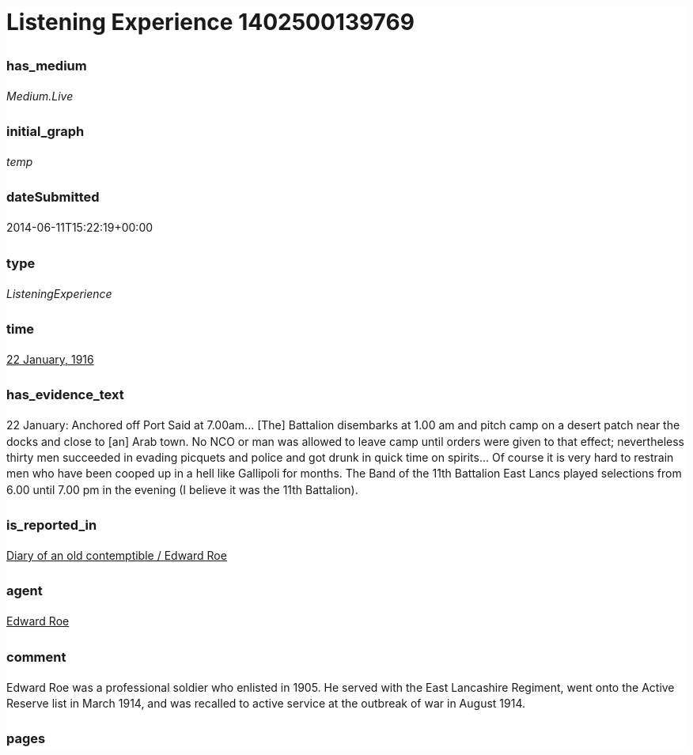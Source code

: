 # Listening Experience 1402500139769

### has_medium


*Medium.Live*

### initial_graph


*temp*

### dateSubmitted


2014-06-11T15:22:19+00:00

### type


*ListeningExperience*

### time


[22 January, 1916](#22-January-1916)

### has_evidence_text


22 January: Anchored off Port Said at 7.00am... [The] Battalion disembarks at 1.00 am and pitch camp on a desert patch near the docks and close to [an] Arab town. No NCO or man was allowed to leave camp until orders were given to that effect; nevertheless thirty men succeeded in evading picquets and police and got drunk in quick time on spirits... Of course it is very hard to restrain men who have been cooped up in a hell like Gallipoli for months.
     The Band of the 11th Battalion East Lancs played selections from 6.00 until 7.00 pm in the evening (I believe it was the 11th Battalion).

### is_reported_in


[Diary of an old contemptible / Edward Roe](#Diary-of-an-old-contemptible-/-Edward-Roe)

### agent


[Edward Roe](#Edward-Roe)

### comment


Edward Roe was a professional soldier who enlisted in 1905. He served with the East Lancashire Regiment, went onto the Active Reserve list in March 1914, and was recalled to active service at the outbreak of war in August 1914.

### pages
